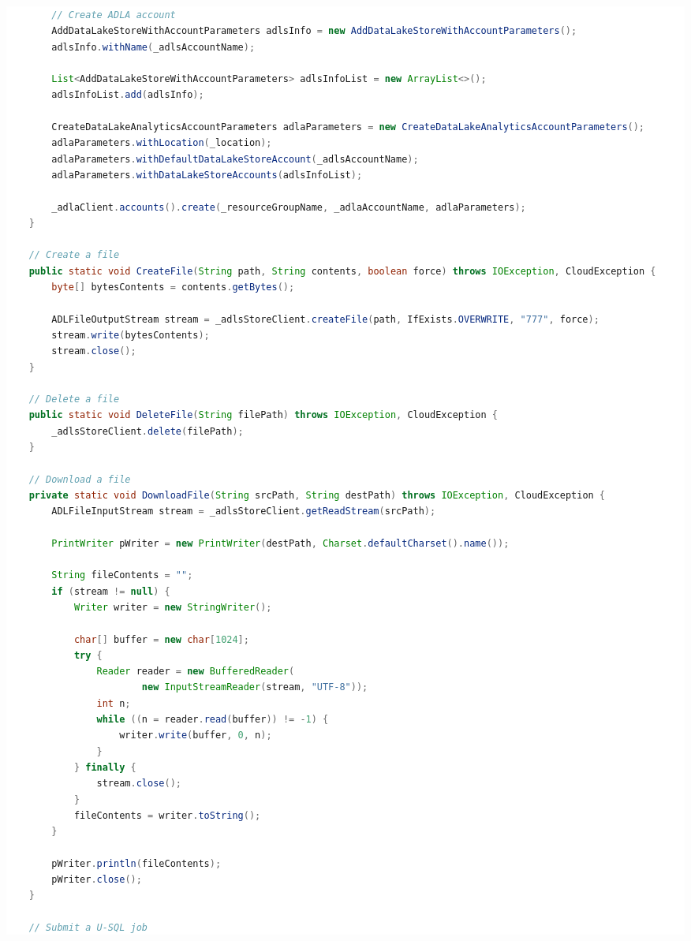 ```java
        // Create ADLA account
        AddDataLakeStoreWithAccountParameters adlsInfo = new AddDataLakeStoreWithAccountParameters();
        adlsInfo.withName(_adlsAccountName);

        List<AddDataLakeStoreWithAccountParameters> adlsInfoList = new ArrayList<>();
        adlsInfoList.add(adlsInfo);

        CreateDataLakeAnalyticsAccountParameters adlaParameters = new CreateDataLakeAnalyticsAccountParameters();
        adlaParameters.withLocation(_location);
        adlaParameters.withDefaultDataLakeStoreAccount(_adlsAccountName);
        adlaParameters.withDataLakeStoreAccounts(adlsInfoList);

        _adlaClient.accounts().create(_resourceGroupName, _adlaAccountName, adlaParameters);
    }

    // Create a file
    public static void CreateFile(String path, String contents, boolean force) throws IOException, CloudException {
        byte[] bytesContents = contents.getBytes();

        ADLFileOutputStream stream = _adlsStoreClient.createFile(path, IfExists.OVERWRITE, "777", force);
        stream.write(bytesContents);
        stream.close();
    }

    // Delete a file
    public static void DeleteFile(String filePath) throws IOException, CloudException {
        _adlsStoreClient.delete(filePath);
    }

    // Download a file
    private static void DownloadFile(String srcPath, String destPath) throws IOException, CloudException {
        ADLFileInputStream stream = _adlsStoreClient.getReadStream(srcPath);

        PrintWriter pWriter = new PrintWriter(destPath, Charset.defaultCharset().name());

        String fileContents = "";
        if (stream != null) {
            Writer writer = new StringWriter();

            char[] buffer = new char[1024];
            try {
                Reader reader = new BufferedReader(
                        new InputStreamReader(stream, "UTF-8"));
                int n;
                while ((n = reader.read(buffer)) != -1) {
                    writer.write(buffer, 0, n);
                }
            } finally {
                stream.close();
            }
            fileContents = writer.toString();
        }

        pWriter.println(fileContents);
        pWriter.close();
    }

    // Submit a U-SQL job
```
